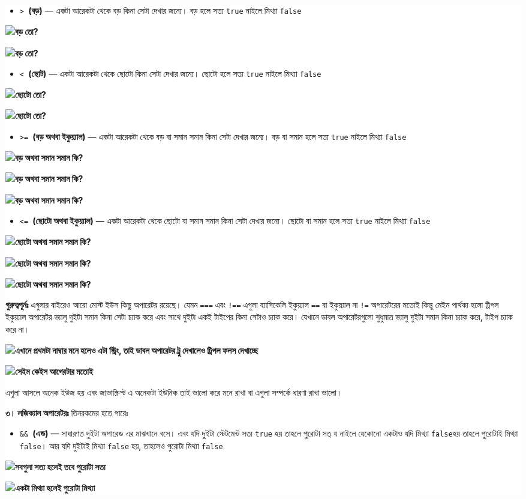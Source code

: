 * `> `**(বড়)** — একটা আরেকটা থেকে বড় কিনা সেটা দেখার জন্যে। বড় হলে সত্য `true` নাইলে মিথ্যা `false`

![](https://cdn-images-1.medium.com/max/800/1*Nndos93bCsS6NKqviANMSw.png)**বড় তো?**

![](https://cdn-images-1.medium.com/max/800/1*7YOxUsbXzh4FBkiXDL4EUg.png)**বড় তো?**

* `< `**(ছোট)** — একটা আরেকটা থেকে ছোটো কিনা সেটা দেখার জন্যে। ছোটো হলে সত্য `true` নাইলে মিথ্যা `false`

![](https://cdn-images-1.medium.com/max/800/1*Zott-nSc5VQ2tRKycQUc9A.png)**ছোটো তো?**

![](https://cdn-images-1.medium.com/max/800/1*F2l7YWGQyE2IJim6gb65aQ.png)**ছোটো তো?**

* `>= `**(বড় অথবা ইকুয়্যাল)** — একটা আরেকটা থেকে বড় বা সমান সমান কিনা সেটা দেখার জন্যে। বড় বা সমান হলে সত্য `true` নাইলে মিথ্যা `false`

![](https://cdn-images-1.medium.com/max/800/1*NtlcHeclWgkmHE2FSYiqkg.png)**বড় অথবা সমান সমান কি?**

![](https://cdn-images-1.medium.com/max/800/1*xhV9pnXPpiwn7Z-UMP7CvA.png)**বড় অথবা সমান সমান কি?**

![](https://cdn-images-1.medium.com/max/800/1*nYa3MsrJWqMN6JYFBYFO9g.png)**বড় অথবা সমান সমান কি?**

* `<= `**(ছোটো অথবা ইকুয়্যাল)** — একটা আরেকটা থেকে ছোটো বা সমান সমান কিনা সেটা দেখার জন্যে। ছোটো বা সমান হলে সত্য `true` নাইলে মিথ্যা `false`

![](https://cdn-images-1.medium.com/max/800/1*k6stw8Jz_4wt_Amx2goVDw.png)**ছোটো অথবা সমান সমান কি?**

![](https://cdn-images-1.medium.com/max/800/1*AnbVD-Q0czVQqBnGyx5g2w.png)**ছোটো অথবা সমান সমান কি?**

![](https://cdn-images-1.medium.com/max/800/1*6C8-RGFURLN_nc_uoW2Hcg.png)**ছোটো অথবা সমান সমান কি?**

**গুরুত্বপূর্নঃ** এগুলার বাইরেও আরো মোস্ট ইউস কিছু অপারেটর রয়েছে। যেমন `===` এবং `!==` এগুলা ব্যাসিকেলি ইকুয়্যাল `==` বা ইকুয়্যাল না `!=` অপারেটরের মতোই কিন্তু মেইন পার্থক্য হলো ট্রিপল ইকুয়্যাল অপারেটর ভ্যালু দুইটা সমান কিনা সেটা চ্যাক করে এবং সাথে দুইটা একই টাইপের কিনা সেটাও চ্যাক করে। যেখানে ডাবল অপারেটরগুলো শুধুমাত্র ভ্যালু দুইটা সমান কিনা চ্যাক করে, টাইপ চ্যাক করে না।

![](https://cdn-images-1.medium.com/max/800/1*PmdpYOtJmbC9gtGxP8f_tA.png)**এখানে প্রথমটা নাম্বার মনে হলেও এটা স্ট্রিং, তাই ডাবল অপারেটর ট্রু দেখালেও ট্রিপল ফলস দেখাচ্ছে**

![](https://cdn-images-1.medium.com/max/800/1*ypkCRZ85lM72Cbh9XqaJQw.png)**সেইম কেইস আগেরটার মতোই**

এগুলা আসলে অনেক ইউজ হয় এবং জাভাস্ক্রিপ্ট এ অনেকটা ইউনিক তাই ভালো করে মনে রাখা বা এগুলা সম্পর্কে ধারণা রাখা ভালো।

**৩। লজিক্যাল অপারেটরঃ** তিনরকমের হতে পারেঃ

* `&& `**(এন্ড)** — সাধারণত দুইটা অপারেন্ড এর মাঝখানে বসে। এবং যদি দুইটা স্টেটমেন্ট সত্য `true` হয় তাহলে পুরোটা সত্ য নাইলে যেকোনো একটাও যদি মিথ্যা `false`হয় তাহলে পুরোটাই মিথ্যা `false`। আর যদি দুইটাই মিথ্যা `false` হয়, তাহলেও পুরোটা মিথ্যা `false`

![](https://cdn-images-1.medium.com/max/800/1*_zgj_6R3z-VgNpl5aiEQIA.png)**সবগুলা সত্য হলেই তবে পুরোটা সত্য**

![](https://cdn-images-1.medium.com/max/800/1*L-D8TzlwvJlEjhVYXazDbA.png)**একটা মিথ্যা হলেই পুরোটা মিথ্যা**
